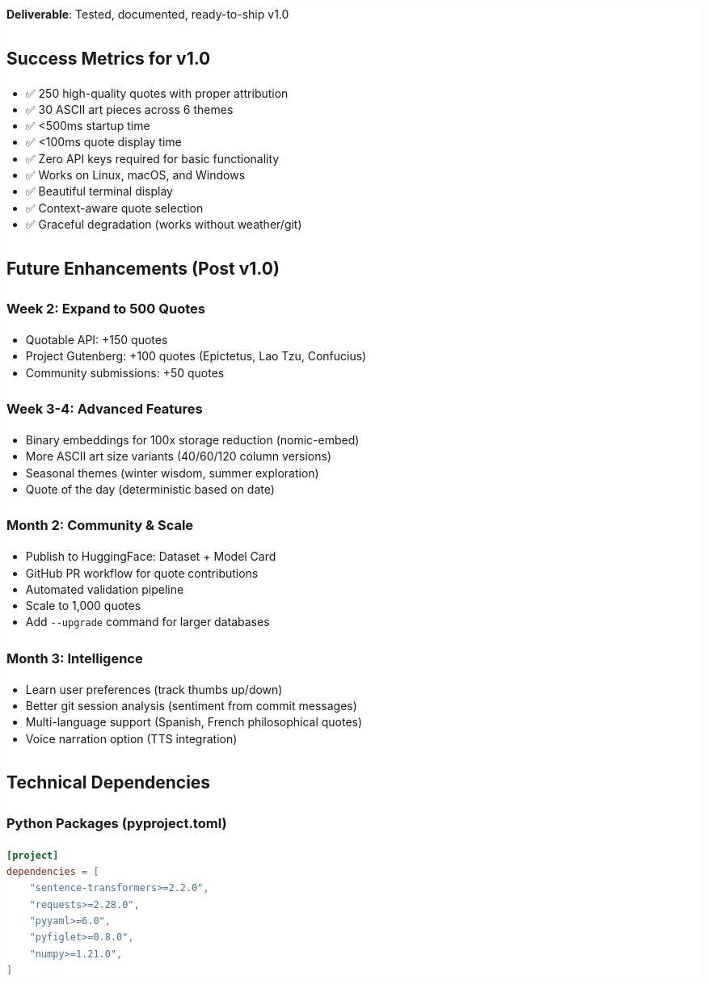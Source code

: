 **Deliverable**: Tested, documented, ready-to-ship v1.0

## Success Metrics for v1.0

- ✅ 250 high-quality quotes with proper attribution
- ✅ 30 ASCII art pieces across 6 themes
- ✅ <500ms startup time
- ✅ <100ms quote display time
- ✅ Zero API keys required for basic functionality
- ✅ Works on Linux, macOS, and Windows
- ✅ Beautiful terminal display
- ✅ Context-aware quote selection
- ✅ Graceful degradation (works without weather/git)

## Future Enhancements (Post v1.0)

### Week 2: Expand to 500 Quotes
- Quotable API: +150 quotes
- Project Gutenberg: +100 quotes (Epictetus, Lao Tzu, Confucius)
- Community submissions: +50 quotes

### Week 3-4: Advanced Features
- Binary embeddings for 100x storage reduction (nomic-embed)
- More ASCII art size variants (40/60/120 column versions)
- Seasonal themes (winter wisdom, summer exploration)
- Quote of the day (deterministic based on date)

### Month 2: Community & Scale
- Publish to HuggingFace: Dataset + Model Card
- GitHub PR workflow for quote contributions
- Automated validation pipeline
- Scale to 1,000 quotes
- Add `--upgrade` command for larger databases

### Month 3: Intelligence
- Learn user preferences (track thumbs up/down)
- Better git session analysis (sentiment from commit messages)
- Multi-language support (Spanish, French philosophical quotes)
- Voice narration option (TTS integration)

## Technical Dependencies

### Python Packages (pyproject.toml)
```toml
[project]
dependencies = [
    "sentence-transformers>=2.2.0",
    "requests>=2.28.0",
    "pyyaml>=6.0",
    "pyfiglet>=0.8.0",
    "numpy>=1.21.0",
]
```

